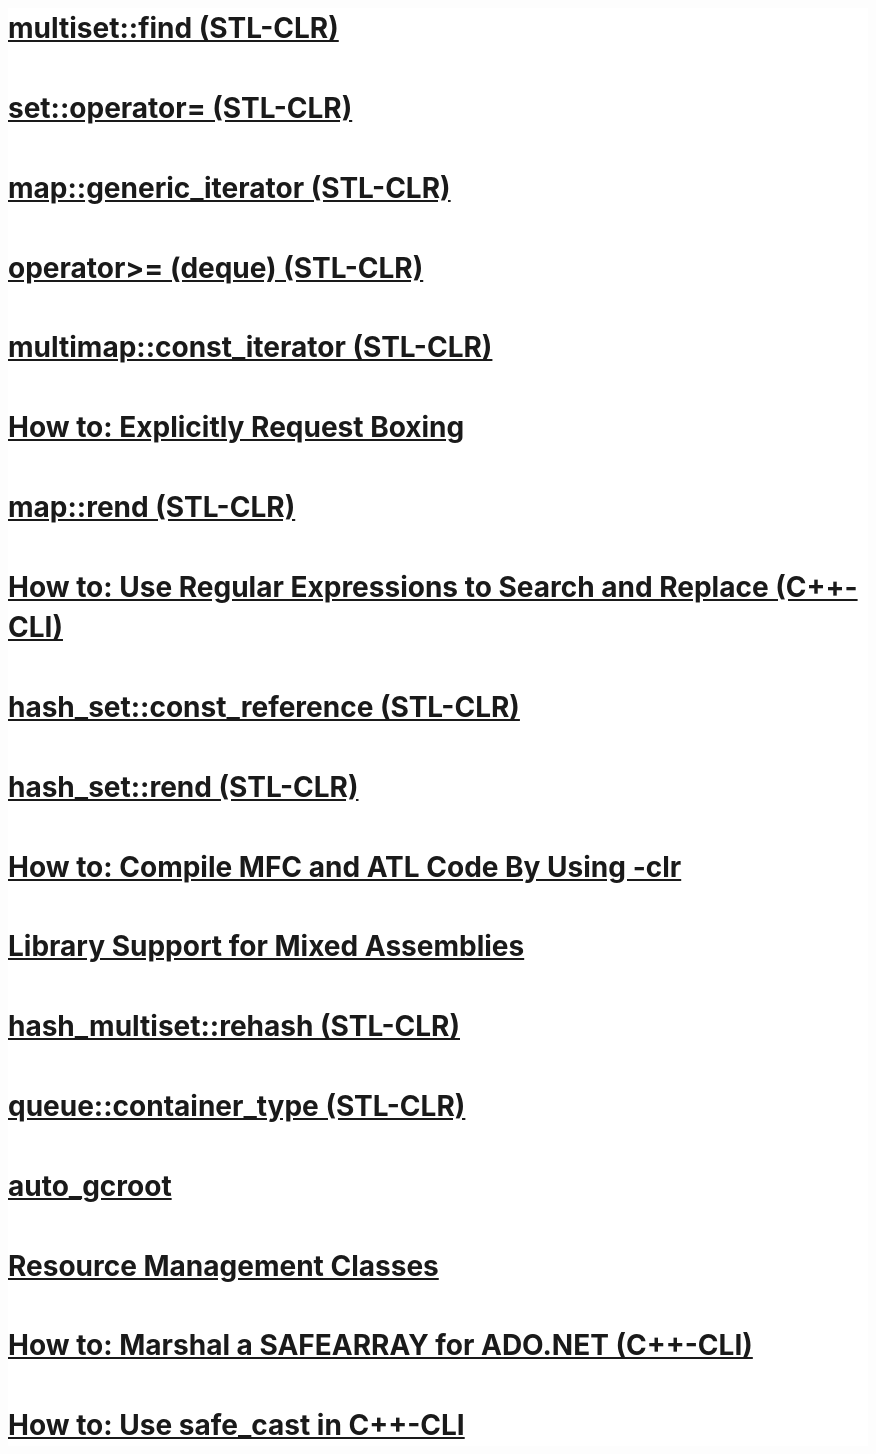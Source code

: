 # [multiset::find (STL-CLR)](multiset-find-stl-clr.md)
# [set::operator= (STL-CLR)](set-operator-assign-stl-clr.md)
# [map::generic_iterator (STL-CLR)](map-generic-iterator-stl-clr.md)
# [operator>= (deque) (STL-CLR)](operator-greater-or-equal-deque-stl-clr.md)
# [multimap::const_iterator (STL-CLR)](multimap-const-iterator-stl-clr.md)
# [How to: Explicitly Request Boxing](how-to-explicitly-request-boxing.md)
# [map::rend (STL-CLR)](map-rend-stl-clr.md)
# [How to: Use Regular Expressions to Search and Replace (C++-CLI)](how-to-use-regular-expressions-to-search-and-replace-cpp-cli.md)
# [hash_set::const_reference (STL-CLR)](hash-set-const-reference-stl-clr.md)
# [hash_set::rend (STL-CLR)](hash-set-rend-stl-clr.md)
# [How to: Compile MFC and ATL Code By Using -clr](how-to-compile-mfc-and-atl-code-by-using-clr.md)
# [Library Support for Mixed Assemblies](library-support-for-mixed-assemblies.md)
# [hash_multiset::rehash (STL-CLR)](hash-multiset-rehash-stl-clr.md)
# [queue::container_type (STL-CLR)](queue-container-type-stl-clr.md)
# [auto_gcroot](auto-gcroot.md)
# [Resource Management Classes](resource-management-classes.md)
# [How to: Marshal a SAFEARRAY for ADO.NET (C++-CLI)](how-to-marshal-a-safearray-for-adonet-cpp-cli.md)
# [How to: Use safe_cast in C++-CLI](how-to-use-safe-cast-in-cpp-cli.md)